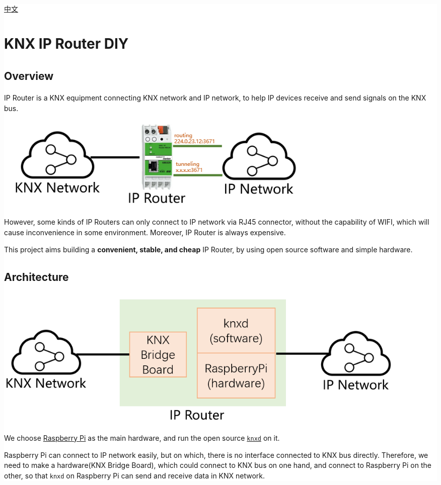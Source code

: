 [中文](README_CHINESE.md)

# KNX IP Router DIY

## Overview

IP Router is a KNX equipment connecting KNX network and IP network, to help IP devices receive and send signals on the KNX bus.

<img src="images/iproute.png" width="70%">

However, some kinds of IP Routers can only connect to IP network via RJ45 connector, without the capability of WIFI, which will cause inconvenience in some environment. Moreover, IP Router is always expensive.

This project aims building a **convenient, stable, and cheap** IP Router, by using open source software and simple hardware.

## Architecture

<img src="images/iproutediy.png" width="90%">

We choose [Raspberry Pi](https://www.raspberrypi.org/) as the main hardware, and run the open source [`knxd`](https://github.com/knxd/knxd) on it.

Raspberry Pi can connect to IP network easily, but on which, there is no interface connected to KNX bus directly. Therefore, we need to make a hardware(KNX Bridge Board), which could connect to KNX bus on one hand, and connect to Raspberry Pi on the other, so that `knxd` on Raspberry Pi can send and receive data in KNX network.
